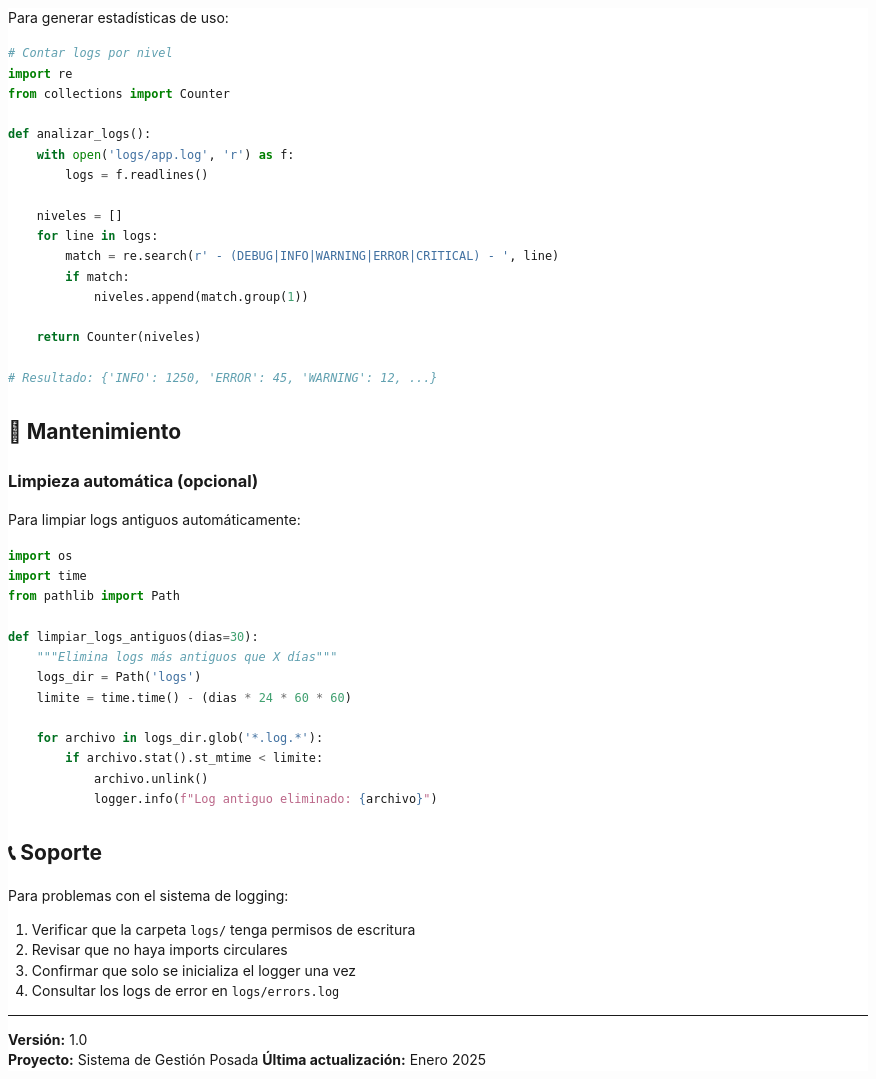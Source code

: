 Para generar estadísticas de uso:

```python
# Contar logs por nivel
import re
from collections import Counter

def analizar_logs():
    with open('logs/app.log', 'r') as f:
        logs = f.readlines()
    
    niveles = []
    for line in logs:
        match = re.search(r' - (DEBUG|INFO|WARNING|ERROR|CRITICAL) - ', line)
        if match:
            niveles.append(match.group(1))
    
    return Counter(niveles)

# Resultado: {'INFO': 1250, 'ERROR': 45, 'WARNING': 12, ...}
```

## 🔄 Mantenimiento

### Limpieza automática (opcional)

Para limpiar logs antiguos automáticamente:

```python
import os
import time
from pathlib import Path

def limpiar_logs_antiguos(dias=30):
    """Elimina logs más antiguos que X días"""
    logs_dir = Path('logs')
    limite = time.time() - (dias * 24 * 60 * 60)
    
    for archivo in logs_dir.glob('*.log.*'):
        if archivo.stat().st_mtime < limite:
            archivo.unlink()
            logger.info(f"Log antiguo eliminado: {archivo}")
```

## 📞 Soporte

Para problemas con el sistema de logging:

1. Verificar que la carpeta `logs/` tenga permisos de escritura
2. Revisar que no haya imports circulares
3. Confirmar que solo se inicializa el logger una vez
4. Consultar los logs de error en `logs/errors.log`

---

**Versión:** 1.0  
**Proyecto:** Sistema de Gestión Posada
**Última actualización:** Enero 2025  